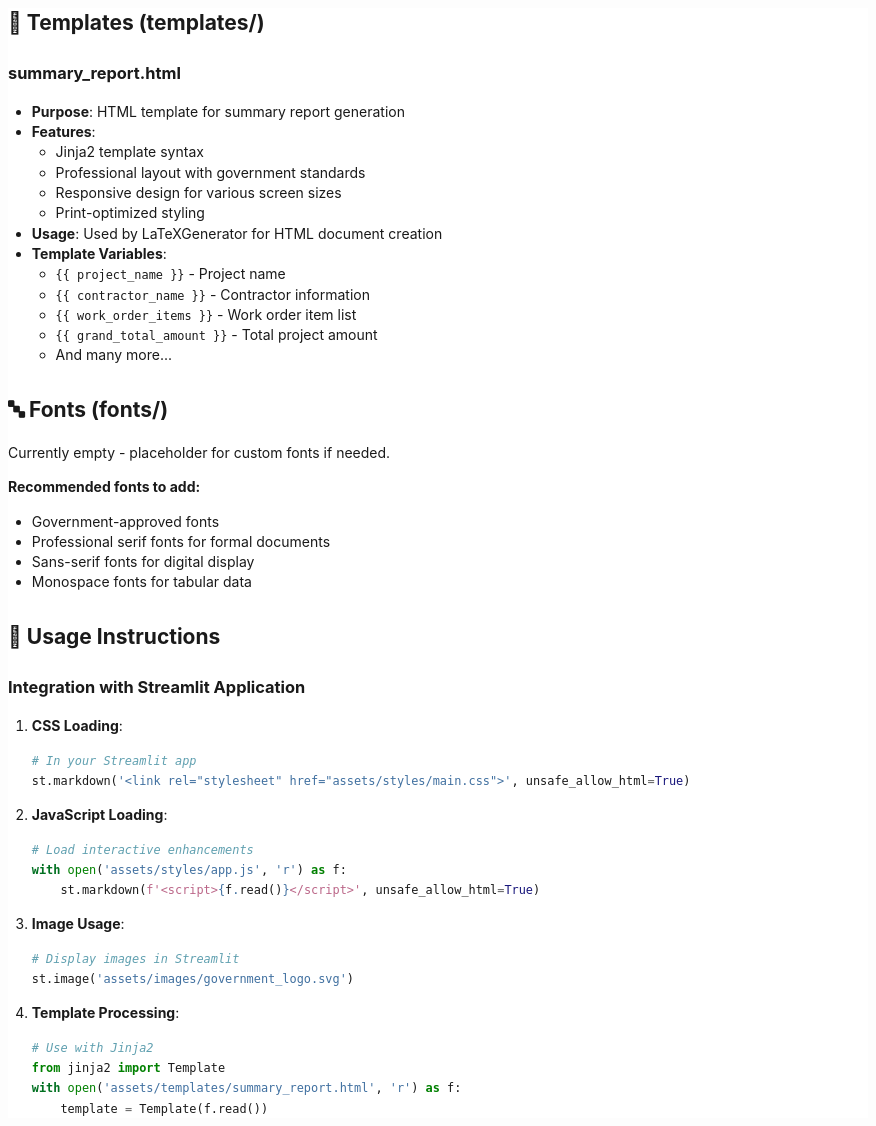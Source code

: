 ## 📄 Templates (templates/)

### summary_report.html
- **Purpose**: HTML template for summary report generation
- **Features**:
  - Jinja2 template syntax
  - Professional layout with government standards
  - Responsive design for various screen sizes
  - Print-optimized styling
- **Usage**: Used by LaTeXGenerator for HTML document creation
- **Template Variables**:
  - `{{ project_name }}` - Project name
  - `{{ contractor_name }}` - Contractor information
  - `{{ work_order_items }}` - Work order item list
  - `{{ grand_total_amount }}` - Total project amount
  - And many more...

## 🔤 Fonts (fonts/)

Currently empty - placeholder for custom fonts if needed.

**Recommended fonts to add:**
- Government-approved fonts
- Professional serif fonts for formal documents
- Sans-serif fonts for digital display
- Monospace fonts for tabular data

## 🚀 Usage Instructions

### Integration with Streamlit Application

1. **CSS Loading**:
   ```python
   # In your Streamlit app
   st.markdown('<link rel="stylesheet" href="assets/styles/main.css">', unsafe_allow_html=True)
   ```

2. **JavaScript Loading**:
   ```python
   # Load interactive enhancements
   with open('assets/styles/app.js', 'r') as f:
       st.markdown(f'<script>{f.read()}</script>', unsafe_allow_html=True)
   ```

3. **Image Usage**:
   ```python
   # Display images in Streamlit
   st.image('assets/images/government_logo.svg')
   ```

4. **Template Processing**:
   ```python
   # Use with Jinja2
   from jinja2 import Template
   with open('assets/templates/summary_report.html', 'r') as f:
       template = Template(f.read())
   ```
